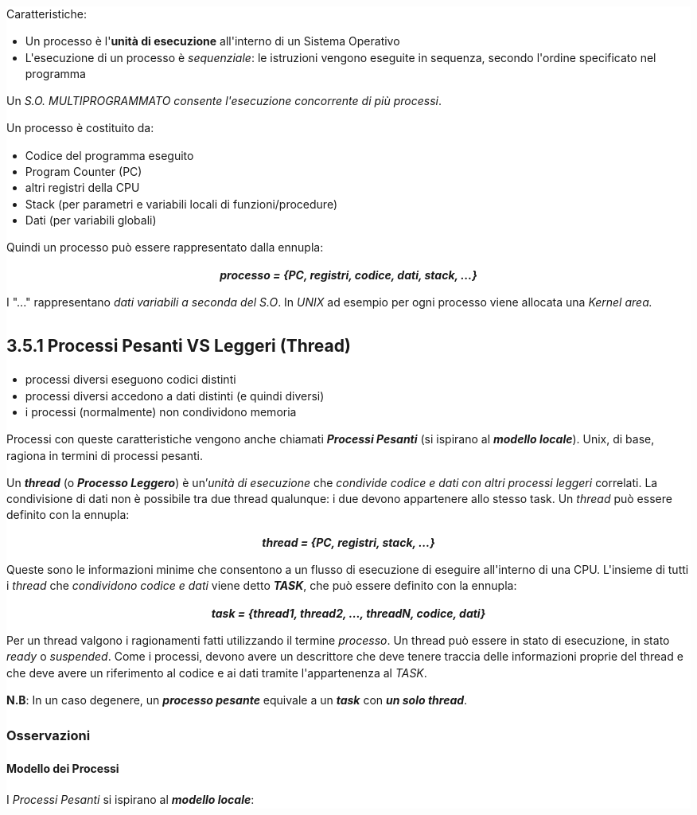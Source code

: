 Caratteristiche:

- Un processo è l'**unità di esecuzione** all'interno di un Sistema Operativo
- L'esecuzione di un processo è *sequenziale*: le istruzioni vengono eseguite in sequenza, secondo l'ordine specificato nel programma

Un *S.O. MULTIPROGRAMMATO consente l'esecuzione concorrente di più processi*.

Un processo è costituito da:

- Codice del programma eseguito
- Program Counter (PC)
- altri registri della CPU
- Stack (per parametri e variabili locali di funzioni/procedure)
- Dati (per variabili globali)

Quindi un processo può essere rappresentato dalla ennupla:

<center><b><i>processo = {PC, registri, codice, dati, stack, ...}</i></b></center>

I "..." rappresentano *dati variabili a seconda del S.O*. In *UNIX* ad esempio per ogni processo viene allocata una *Kernel area.*

## 3.5.1 Processi Pesanti VS Leggeri (Thread)

- processi diversi eseguono codici distinti
- processi diversi accedono a dati distinti (e quindi diversi)
- i processi (normalmente) non condividono memoria

Processi con queste caratteristiche vengono anche chiamati ***Processi Pesanti*** (si ispirano al ***modello locale***). Unix, di base, ragiona in termini di processi pesanti.

Un ***thread*** (o ***Processo Leggero***) è un’*unità di esecuzione* che *condivide codice e dati con altri processi leggeri* correlati. La condivisione di dati non è possibile tra due thread qualunque: i due devono appartenere allo stesso task. Un *thread* può essere definito con la ennupla:

<center><b><i>thread = {PC, registri, stack, ...}</i></b></center>

Queste sono le informazioni minime che consentono a un flusso di esecuzione di eseguire all'interno di una CPU. L'insieme di tutti i *thread* che *condividono codice e dati* viene detto ***TASK***, che può essere definito con la ennupla:

<center><b><i>task = {thread1, thread2, ..., threadN, codice, dati}</i></b></center>

  Per un thread valgono i ragionamenti fatti utilizzando il termine *processo*. Un thread può essere in stato di esecuzione, in stato *ready* o *suspended*. Come i processi, devono avere un descrittore che deve tenere traccia delle informazioni proprie del thread e che deve avere un riferimento al codice e ai dati tramite l'appartenenza al *TASK*.

**N.B**: In un caso degenere, un ***processo pesante*** equivale a un ***task*** con ***un solo thread***.

### Osservazioni

#### Modello dei Processi

I *Processi Pesanti* si ispirano al ***modello locale***:
